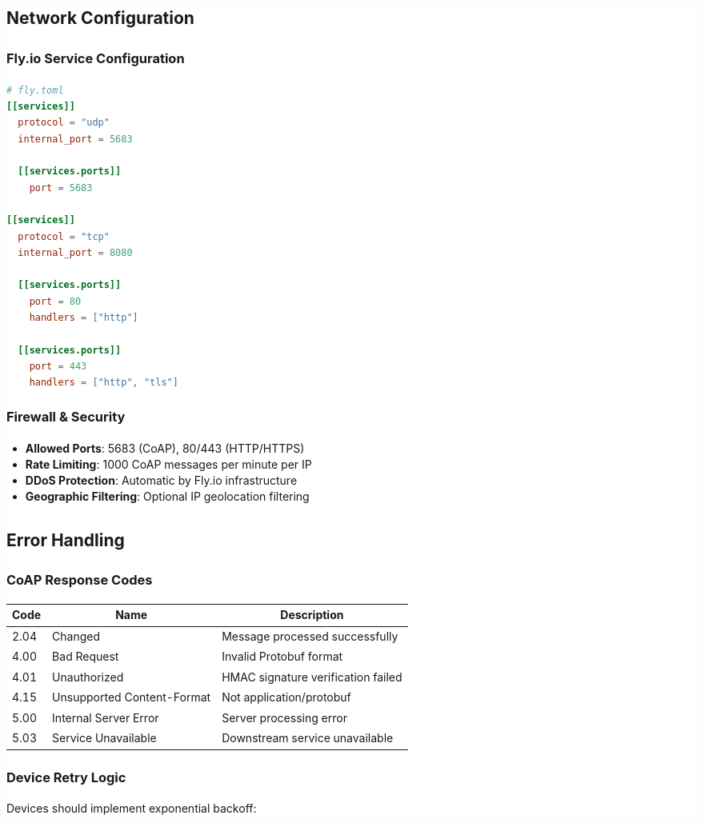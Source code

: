 ## Network Configuration

### Fly.io Service Configuration

```toml
# fly.toml
[[services]]
  protocol = "udp"
  internal_port = 5683
  
  [[services.ports]]
    port = 5683

[[services]]
  protocol = "tcp"
  internal_port = 8080
  
  [[services.ports]]
    port = 80
    handlers = ["http"]
  
  [[services.ports]]
    port = 443
    handlers = ["http", "tls"]
```

### Firewall & Security
- **Allowed Ports**: 5683 (CoAP), 80/443 (HTTP/HTTPS)
- **Rate Limiting**: 1000 CoAP messages per minute per IP
- **DDoS Protection**: Automatic by Fly.io infrastructure
- **Geographic Filtering**: Optional IP geolocation filtering

## Error Handling

### CoAP Response Codes

| Code | Name | Description |
|------|------|-------------|
| 2.04 | Changed | Message processed successfully |
| 4.00 | Bad Request | Invalid Protobuf format |
| 4.01 | Unauthorized | HMAC signature verification failed |
| 4.15 | Unsupported Content-Format | Not application/protobuf |
| 5.00 | Internal Server Error | Server processing error |
| 5.03 | Service Unavailable | Downstream service unavailable |

### Device Retry Logic
Devices should implement exponential backoff:
